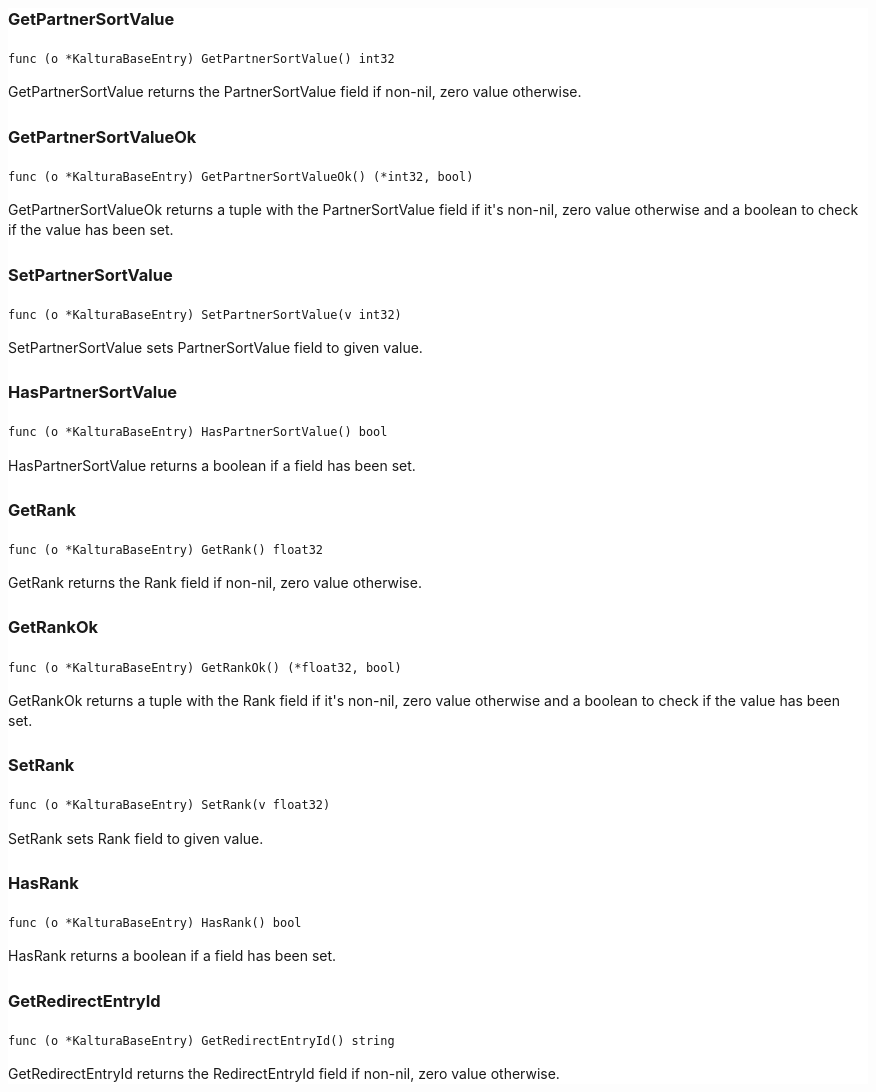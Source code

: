 ### GetPartnerSortValue

`func (o *KalturaBaseEntry) GetPartnerSortValue() int32`

GetPartnerSortValue returns the PartnerSortValue field if non-nil, zero value otherwise.

### GetPartnerSortValueOk

`func (o *KalturaBaseEntry) GetPartnerSortValueOk() (*int32, bool)`

GetPartnerSortValueOk returns a tuple with the PartnerSortValue field if it's non-nil, zero value otherwise
and a boolean to check if the value has been set.

### SetPartnerSortValue

`func (o *KalturaBaseEntry) SetPartnerSortValue(v int32)`

SetPartnerSortValue sets PartnerSortValue field to given value.

### HasPartnerSortValue

`func (o *KalturaBaseEntry) HasPartnerSortValue() bool`

HasPartnerSortValue returns a boolean if a field has been set.

### GetRank

`func (o *KalturaBaseEntry) GetRank() float32`

GetRank returns the Rank field if non-nil, zero value otherwise.

### GetRankOk

`func (o *KalturaBaseEntry) GetRankOk() (*float32, bool)`

GetRankOk returns a tuple with the Rank field if it's non-nil, zero value otherwise
and a boolean to check if the value has been set.

### SetRank

`func (o *KalturaBaseEntry) SetRank(v float32)`

SetRank sets Rank field to given value.

### HasRank

`func (o *KalturaBaseEntry) HasRank() bool`

HasRank returns a boolean if a field has been set.

### GetRedirectEntryId

`func (o *KalturaBaseEntry) GetRedirectEntryId() string`

GetRedirectEntryId returns the RedirectEntryId field if non-nil, zero value otherwise.
